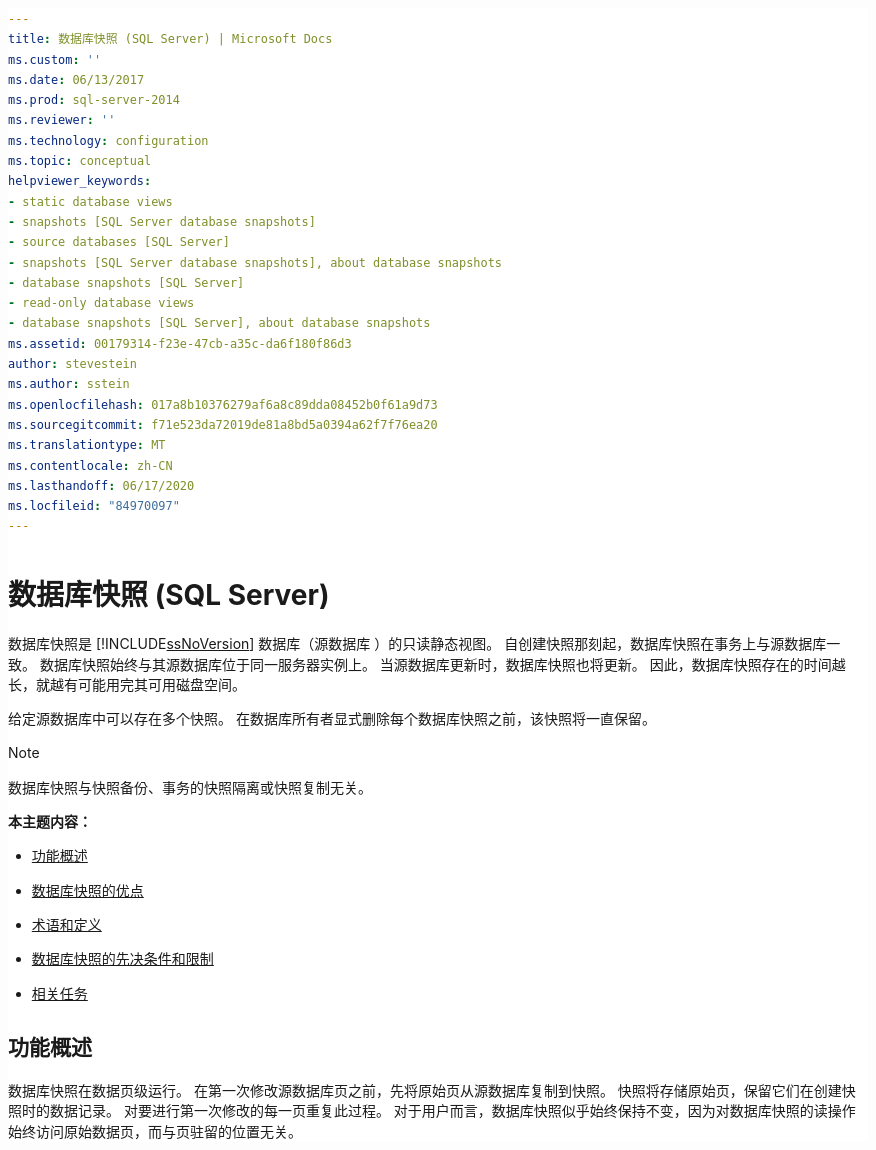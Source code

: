 ```yaml
---
title: 数据库快照 (SQL Server) | Microsoft Docs
ms.custom: ''
ms.date: 06/13/2017
ms.prod: sql-server-2014
ms.reviewer: ''
ms.technology: configuration
ms.topic: conceptual
helpviewer_keywords:
- static database views
- snapshots [SQL Server database snapshots]
- source databases [SQL Server]
- snapshots [SQL Server database snapshots], about database snapshots
- database snapshots [SQL Server]
- read-only database views
- database snapshots [SQL Server], about database snapshots
ms.assetid: 00179314-f23e-47cb-a35c-da6f180f86d3
author: stevestein
ms.author: sstein
ms.openlocfilehash: 017a8b10376279af6a8c89dda08452b0f61a9d73
ms.sourcegitcommit: f71e523da72019de81a8bd5a0394a62f7f76ea20
ms.translationtype: MT
ms.contentlocale: zh-CN
ms.lasthandoff: 06/17/2020
ms.locfileid: "84970097"
---
```

# <a name="database-snapshots-sql-server"></a>数据库快照 (SQL Server)
  数据库快照是 [!INCLUDE[ssNoVersion](../../../includes/ssnoversion-md.md)] 数据库（源数据库  ）的只读静态视图。 自创建快照那刻起，数据库快照在事务上与源数据库一致。 数据库快照始终与其源数据库位于同一服务器实例上。 当源数据库更新时，数据库快照也将更新。 因此，数据库快照存在的时间越长，就越有可能用完其可用磁盘空间。  
  
 给定源数据库中可以存在多个快照。 在数据库所有者显式删除每个数据库快照之前，该快照将一直保留。  
  
> [!NOTE]  
>  数据库快照与快照备份、事务的快照隔离或快照复制无关。  
  
 **本主题内容：**  
  
-   [功能概述](#FeatureOverview)  
  
-   [数据库快照的优点](#Benefits)  
  
-   [术语和定义](#TermsAndDefinitions)  
  
-   [数据库快照的先决条件和限制](#LimitationsRequirements)  
  
-   [相关任务](#RelatedTasks)  
  
##  <a name="feature-overview"></a><a name="FeatureOverview"></a> 功能概述  
 数据库快照在数据页级运行。 在第一次修改源数据库页之前，先将原始页从源数据库复制到快照。 快照将存储原始页，保留它们在创建快照时的数据记录。 对要进行第一次修改的每一页重复此过程。 对于用户而言，数据库快照似乎始终保持不变，因为对数据库快照的读操作始终访问原始数据页，而与页驻留的位置无关。  
  